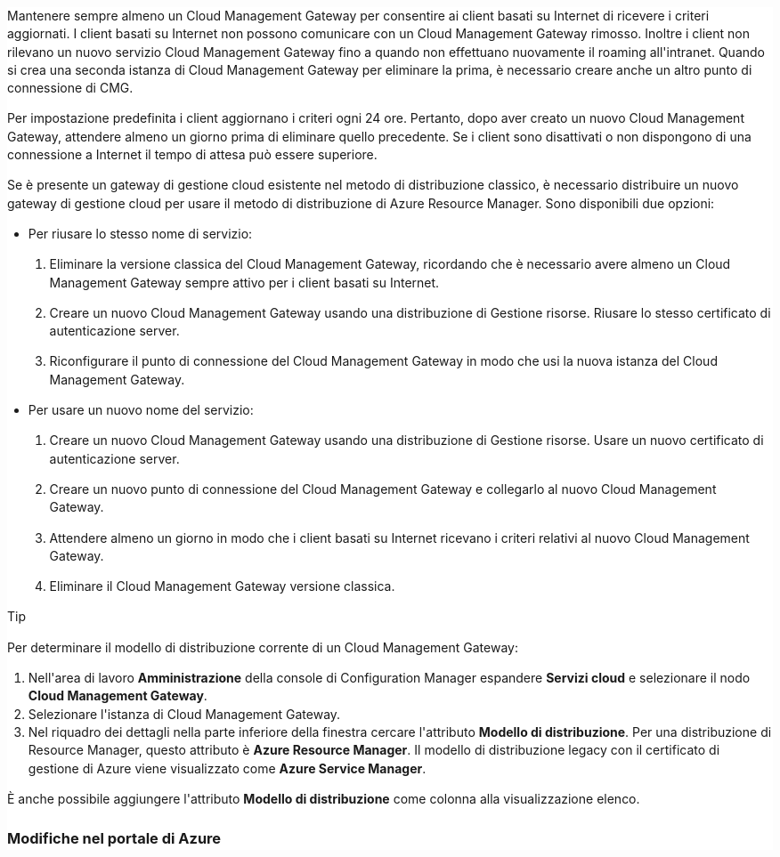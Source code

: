 Mantenere sempre almeno un Cloud Management Gateway per consentire ai client basati su Internet di ricevere i criteri aggiornati. I client basati su Internet non possono comunicare con un Cloud Management Gateway rimosso. Inoltre i client non rilevano un nuovo servizio Cloud Management Gateway fino a quando non effettuano nuovamente il roaming all'intranet. Quando si crea una seconda istanza di Cloud Management Gateway per eliminare la prima, è necessario creare anche un altro punto di connessione di CMG.

Per impostazione predefinita i client aggiornano i criteri ogni 24 ore. Pertanto, dopo aver creato un nuovo Cloud Management Gateway, attendere almeno un giorno prima di eliminare quello precedente. Se i client sono disattivati o non dispongono di una connessione a Internet il tempo di attesa può essere superiore.

Se è presente un gateway di gestione cloud esistente nel metodo di distribuzione classico, è necessario distribuire un nuovo gateway di gestione cloud per usare il metodo di distribuzione di Azure Resource Manager. Sono disponibili due opzioni:  

- Per riusare lo stesso nome di servizio:  

    1. Eliminare la versione classica del Cloud Management Gateway, ricordando che è necessario avere almeno un Cloud Management Gateway sempre attivo per i client basati su Internet.  

    2. Creare un nuovo Cloud Management Gateway usando una distribuzione di Gestione risorse. Riusare lo stesso certificato di autenticazione server.  

    3. Riconfigurare il punto di connessione del Cloud Management Gateway in modo che usi la nuova istanza del Cloud Management Gateway.  

- Per usare un nuovo nome del servizio:  

    1. Creare un nuovo Cloud Management Gateway usando una distribuzione di Gestione risorse. Usare un nuovo certificato di autenticazione server.  

    2. Creare un nuovo punto di connessione del Cloud Management Gateway e collegarlo al nuovo Cloud Management Gateway.  

    3. Attendere almeno un giorno in modo che i client basati su Internet ricevano i criteri relativi al nuovo Cloud Management Gateway.  

    4. Eliminare il Cloud Management Gateway versione classica.  

> [!TIP]
> Per determinare il modello di distribuzione corrente di un Cloud Management Gateway:  
>
> 1. Nell'area di lavoro **Amministrazione** della console di Configuration Manager espandere **Servizi cloud** e selezionare il nodo **Cloud Management Gateway**.  
> 2. Selezionare l'istanza di Cloud Management Gateway.  
> 3. Nel riquadro dei dettagli nella parte inferiore della finestra cercare l'attributo **Modello di distribuzione**. Per una distribuzione di Resource Manager, questo attributo è **Azure Resource Manager**. Il modello di distribuzione legacy con il certificato di gestione di Azure viene visualizzato come **Azure Service Manager**.
>
> È anche possibile aggiungere l'attributo **Modello di distribuzione** come colonna alla visualizzazione elenco.  

### <a name="modifications-in-the-azure-portal"></a>Modifiche nel portale di Azure
